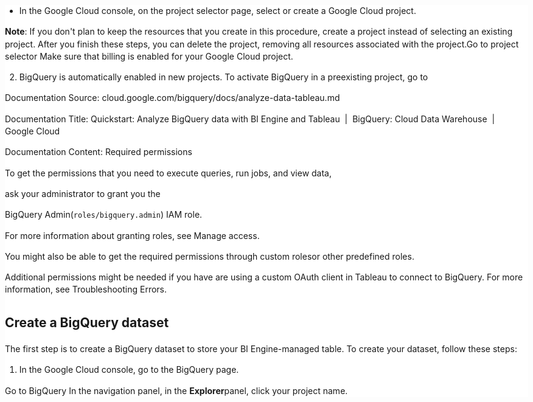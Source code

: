
- In the Google Cloud console, on the project selector page,
 select or create a Google Cloud project.

**Note**: If you don't plan to keep the
 resources that you create in this procedure, create a project instead of
 selecting an existing project. After you finish these steps, you can
 delete the project, removing all resources associated with the project.Go to project selector
Make sure that billing is enabled for your Google Cloud project.
 

2. BigQuery is automatically enabled in new projects.
 To activate BigQuery in a preexisting project, go to



Documentation Source:
cloud.google.com/bigquery/docs/analyze-data-tableau.md

Documentation Title:
Quickstart: Analyze BigQuery data with BI Engine and Tableau  |  BigQuery: Cloud Data Warehouse  |  Google Cloud

Documentation Content:
Required permissions

To get the permissions that you need to execute queries, run jobs, and view data,
 
 ask your administrator to grant you the
 
 
 BigQuery Admin(`roles/bigquery.admin`) IAM role.
 

 
 
 For more information about granting roles, see Manage access.
 
 

You might also be able to get
 the required permissions through custom
 rolesor other predefined
 roles.
 

Additional permissions might be needed if you have are using a custom OAuth
client in Tableau to connect to BigQuery. For more information,
see Troubleshooting Errors.

Create a BigQuery dataset
-------------------------

The first step is to create a BigQuery dataset to store your
BI Engine-managed table. To create your dataset, follow these
steps:

1. In the Google Cloud console, go to the BigQuery page.

Go to BigQuery
In the navigation panel, in the **Explorer**panel, click your project
name.
